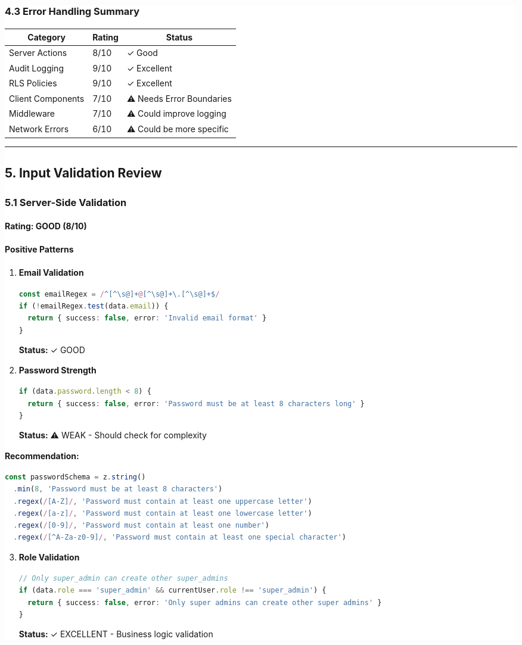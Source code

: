 
### 4.3 Error Handling Summary

| Category | Rating | Status |
|----------|--------|--------|
| Server Actions | 8/10 | ✓ Good |
| Audit Logging | 9/10 | ✓ Excellent |
| RLS Policies | 9/10 | ✓ Excellent |
| Client Components | 7/10 | ⚠️ Needs Error Boundaries |
| Middleware | 7/10 | ⚠️ Could improve logging |
| Network Errors | 6/10 | ⚠️ Could be more specific |

---

## 5. Input Validation Review

### 5.1 Server-Side Validation

**Rating: GOOD (8/10)**

#### Positive Patterns

1. **Email Validation**
   ```typescript
   const emailRegex = /^[^\s@]+@[^\s@]+\.[^\s@]+$/
   if (!emailRegex.test(data.email)) {
     return { success: false, error: 'Invalid email format' }
   }
   ```
   **Status:** ✓ GOOD

2. **Password Strength**
   ```typescript
   if (data.password.length < 8) {
     return { success: false, error: 'Password must be at least 8 characters long' }
   }
   ```
   **Status:** ⚠️ WEAK - Should check for complexity

**Recommendation:**
```typescript
const passwordSchema = z.string()
  .min(8, 'Password must be at least 8 characters')
  .regex(/[A-Z]/, 'Password must contain at least one uppercase letter')
  .regex(/[a-z]/, 'Password must contain at least one lowercase letter')
  .regex(/[0-9]/, 'Password must contain at least one number')
  .regex(/[^A-Za-z0-9]/, 'Password must contain at least one special character')
```

3. **Role Validation**
   ```typescript
   // Only super_admin can create other super_admins
   if (data.role === 'super_admin' && currentUser.role !== 'super_admin') {
     return { success: false, error: 'Only super admins can create other super admins' }
   }
   ```
   **Status:** ✓ EXCELLENT - Business logic validation
